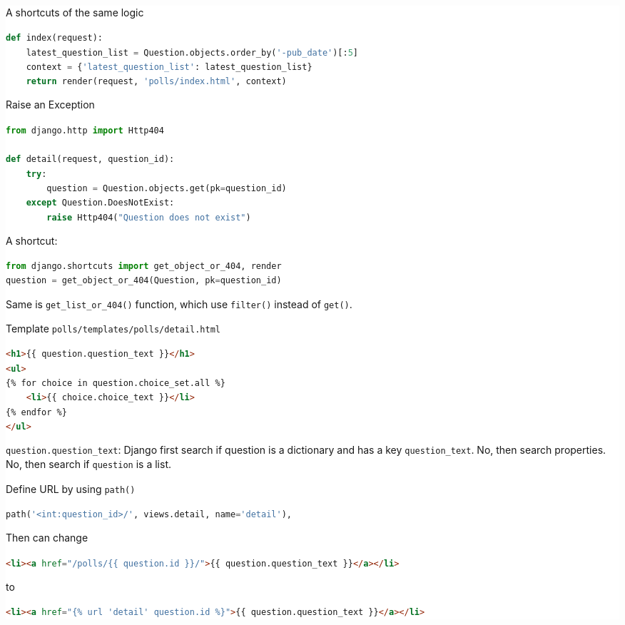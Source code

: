 A shortcuts of the same logic

```python
def index(request):
    latest_question_list = Question.objects.order_by('-pub_date')[:5]
    context = {'latest_question_list': latest_question_list}
    return render(request, 'polls/index.html', context)
```

Raise an Exception

```python
from django.http import Http404

def detail(request, question_id):
    try:
        question = Question.objects.get(pk=question_id)
    except Question.DoesNotExist:
        raise Http404("Question does not exist")
```

A shortcut:

```python
from django.shortcuts import get_object_or_404, render
question = get_object_or_404(Question, pk=question_id)
```

Same is `get_list_or_404()` function, which use `filter()` instead of `get()`.

Template `polls/templates/polls/detail.html`

```html
<h1>{{ question.question_text }}</h1>
<ul>
{% for choice in question.choice_set.all %}
    <li>{{ choice.choice_text }}</li>
{% endfor %}
</ul>
```

`question.question_text`: Django first search if question is a dictionary and has a key `question_text`. No, then search properties. No, then search if `question` is a list.

Define URL by using `path()`

```python
path('<int:question_id>/', views.detail, name='detail'),
```

Then can change

```html
<li><a href="/polls/{{ question.id }}/">{{ question.question_text }}</a></li>
```

to

```html
<li><a href="{% url 'detail' question.id %}">{{ question.question_text }}</a></li>
```
